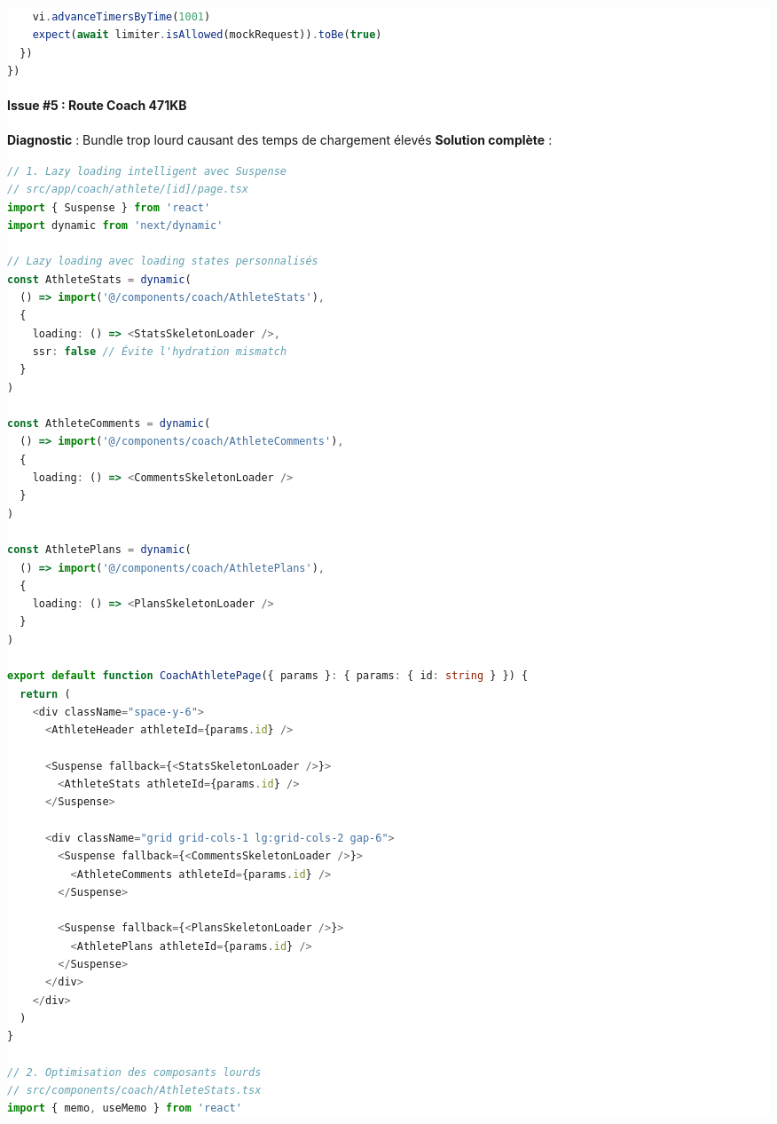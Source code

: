 ```typescript
    vi.advanceTimersByTime(1001)
    expect(await limiter.isAllowed(mockRequest)).toBe(true)
  })
})
```

#### Issue #5 : Route Coach 471KB
**Diagnostic** : Bundle trop lourd causant des temps de chargement élevés
**Solution complète** :

```typescript
// 1. Lazy loading intelligent avec Suspense
// src/app/coach/athlete/[id]/page.tsx
import { Suspense } from 'react'
import dynamic from 'next/dynamic'

// Lazy loading avec loading states personnalisés
const AthleteStats = dynamic(
  () => import('@/components/coach/AthleteStats'),
  {
    loading: () => <StatsSkeletonLoader />,
    ssr: false // Évite l'hydration mismatch
  }
)

const AthleteComments = dynamic(
  () => import('@/components/coach/AthleteComments'),
  {
    loading: () => <CommentsSkeletonLoader />
  }
)

const AthletePlans = dynamic(
  () => import('@/components/coach/AthletePlans'),
  {
    loading: () => <PlansSkeletonLoader />
  }
)

export default function CoachAthletePage({ params }: { params: { id: string } }) {
  return (
    <div className="space-y-6">
      <AthleteHeader athleteId={params.id} />
      
      <Suspense fallback={<StatsSkeletonLoader />}>
        <AthleteStats athleteId={params.id} />
      </Suspense>
      
      <div className="grid grid-cols-1 lg:grid-cols-2 gap-6">
        <Suspense fallback={<CommentsSkeletonLoader />}>
          <AthleteComments athleteId={params.id} />
        </Suspense>
        
        <Suspense fallback={<PlansSkeletonLoader />}>
          <AthletePlans athleteId={params.id} />
        </Suspense>
      </div>
    </div>
  )
}

// 2. Optimisation des composants lourds
// src/components/coach/AthleteStats.tsx
import { memo, useMemo } from 'react'
```